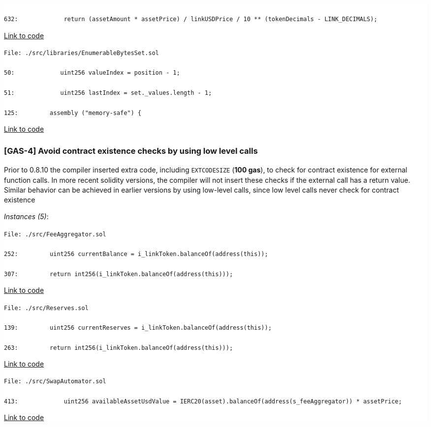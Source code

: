 ```solidity

632:             return (assetAmount * assetPrice) / linkUSDPrice / 10 ** (tokenDecimals - LINK_DECIMALS);

```
[Link to code](https://github.com/code-423n4/2024-12-chainlink/blob/main/./src/SwapAutomator.sol)

```solidity
File: ./src/libraries/EnumerableBytesSet.sol

50:             uint256 valueIndex = position - 1;

51:             uint256 lastIndex = set._values.length - 1;

125:         assembly ("memory-safe") {

```
[Link to code](https://github.com/code-423n4/2024-12-chainlink/blob/main/./src/libraries/EnumerableBytesSet.sol)

### <a name="GAS-4"></a>[GAS-4] Avoid contract existence checks by using low level calls
Prior to 0.8.10 the compiler inserted extra code, including `EXTCODESIZE` (**100 gas**), to check for contract existence for external function calls. In more recent solidity versions, the compiler will not insert these checks if the external call has a return value. Similar behavior can be achieved in earlier versions by using low-level calls, since low level calls never check for contract existence

*Instances (5)*:
```solidity
File: ./src/FeeAggregator.sol

252:         uint256 currentBalance = i_linkToken.balanceOf(address(this));

307:         return int256(i_linkToken.balanceOf(address(this)));

```
[Link to code](https://github.com/code-423n4/2024-12-chainlink/blob/main/./src/FeeAggregator.sol)

```solidity
File: ./src/Reserves.sol

139:         uint256 currentReserves = i_linkToken.balanceOf(address(this));

263:         return int256(i_linkToken.balanceOf(address(this)));

```
[Link to code](https://github.com/code-423n4/2024-12-chainlink/blob/main/./src/Reserves.sol)

```solidity
File: ./src/SwapAutomator.sol

413:             uint256 availableAssetUsdValue = IERC20(asset).balanceOf(address(s_feeAggregator)) * assetPrice;

```
[Link to code](https://github.com/code-423n4/2024-12-chainlink/blob/main/./src/SwapAutomator.sol)
